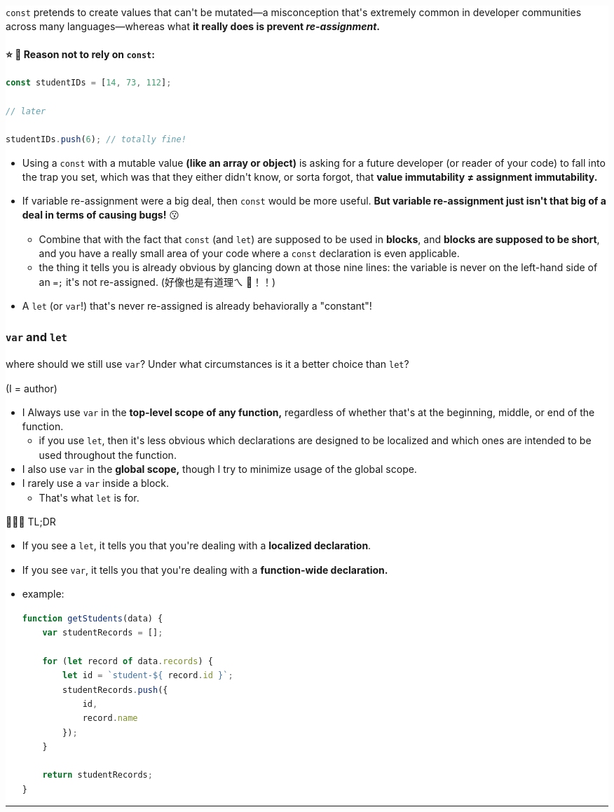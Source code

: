 `const` pretends to create values that can't be mutated—a misconception that's extremely common in developer communities across many languages—whereas what **it really does is prevent _re-assignment_.**

#### ⭐️ 🤔 Reason not to rely on `const`:

```js
const studentIDs = [14, 73, 112];

// later

studentIDs.push(6); // totally fine!
```

- Using a `const` with a mutable value **(like an array or object)** is asking for a future developer (or reader of your code) to fall into the trap you set, which was that they either didn't know, or sorta forgot, that **value immutability ≠ assignment immutability.**

- If variable re-assignment were a big deal, then `const` would be more useful. **But variable re-assignment just isn't that big of a deal in terms of causing bugs!** 😗
  - Combine that with the fact that `const` (and `let`) are supposed to be used in **blocks**, and **blocks are supposed to be short**, and you have a really small area of your code where a `const` declaration is even applicable.
  - the thing it tells you is already obvious by glancing down at those nine lines: the variable is never on the left-hand side of an `=;` it's not re-assigned. (好像也是有道理ㄟ 🤪！！)
- A `let` (or `var`!) that's never re-assigned is already behaviorally a "constant"!

### `var` and `let`

where should we still use `var`? Under what circumstances is it a better choice than `let`?

(I = author)

- I Always use `var` in the **top-level scope of any function,** regardless of whether that's at the beginning, middle, or end of the function.
  - if you use `let`, then it's less obvious which declarations are designed to be localized and which ones are intended to be used throughout the function.
- I also use `var` in the **global scope,** though I try to minimize usage of the global scope.
- I rarely use a `var` inside a block.
  - That's what `let` is for.

💁🏻‍♂️ TL;DR

- If you see a `let`, it tells you that you're dealing with a **localized declaration**.
- If you see `var`, it tells you that you're dealing with a **function-wide declaration.**
- example:

  ```js
  function getStudents(data) {
      var studentRecords = [];

      for (let record of data.records) {
          let id = `student-${ record.id }`;
          studentRecords.push({
              id,
              record.name
          });
      }

      return studentRecords;
  }
  ```

---